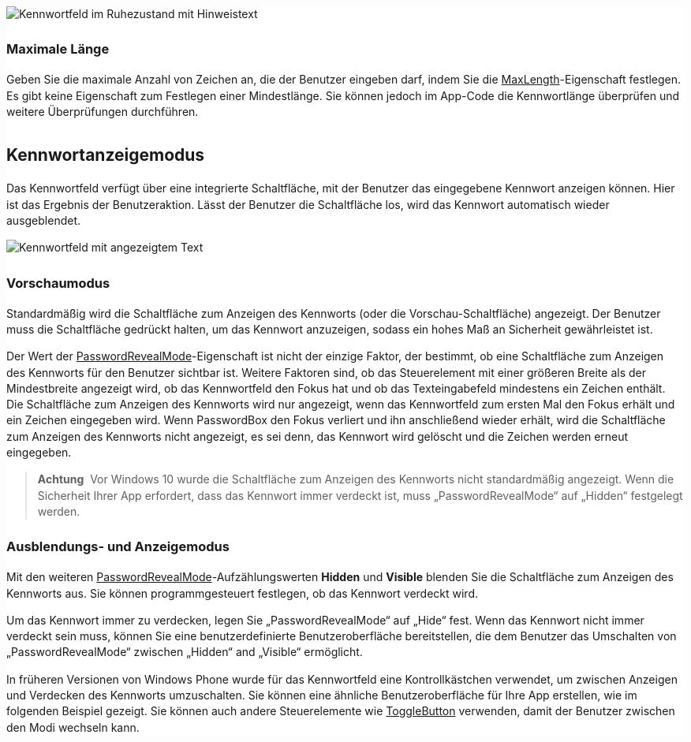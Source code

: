 ![Kennwortfeld im Ruhezustand mit Hinweistext](images/passwordbox-rest-hinttext.png)

### <a name="maximum-length"></a>Maximale Länge

Geben Sie die maximale Anzahl von Zeichen an, die der Benutzer eingeben darf, indem Sie die [MaxLength](https://docs.microsoft.com/uwp/api/windows.ui.xaml.controls.passwordbox.maxlength)-Eigenschaft festlegen. Es gibt keine Eigenschaft zum Festlegen einer Mindestlänge. Sie können jedoch im App-Code die Kennwortlänge überprüfen und weitere Überprüfungen durchführen.

## <a name="password-reveal-mode"></a>Kennwortanzeigemodus

Das Kennwortfeld verfügt über eine integrierte Schaltfläche, mit der Benutzer das eingegebene Kennwort anzeigen können. Hier ist das Ergebnis der Benutzeraktion. Lässt der Benutzer die Schaltfläche los, wird das Kennwort automatisch wieder ausgeblendet.

![Kennwortfeld mit angezeigtem Text](images/passwordbox-text-reveal.png)

### <a name="peek-mode"></a>Vorschaumodus

Standardmäßig wird die Schaltfläche zum Anzeigen des Kennworts (oder die Vorschau-Schaltfläche) angezeigt. Der Benutzer muss die Schaltfläche gedrückt halten, um das Kennwort anzuzeigen, sodass ein hohes Maß an Sicherheit gewährleistet ist.

Der Wert der [PasswordRevealMode](https://docs.microsoft.com/uwp/api/windows.ui.xaml.controls.passwordbox.passwordrevealmode)-Eigenschaft ist nicht der einzige Faktor, der bestimmt, ob eine Schaltfläche zum Anzeigen des Kennworts für den Benutzer sichtbar ist. Weitere Faktoren sind, ob das Steuerelement mit einer größeren Breite als der Mindestbreite angezeigt wird, ob das Kennwortfeld den Fokus hat und ob das Texteingabefeld mindestens ein Zeichen enthält. Die Schaltfläche zum Anzeigen des Kennworts wird nur angezeigt, wenn das Kennwortfeld zum ersten Mal den Fokus erhält und ein Zeichen eingegeben wird. Wenn PasswordBox den Fokus verliert und ihn anschließend wieder erhält, wird die Schaltfläche zum Anzeigen des Kennworts nicht angezeigt, es sei denn, das Kennwort wird gelöscht und die Zeichen werden erneut eingegeben.

> **Achtung**&nbsp;&nbsp;Vor Windows 10 wurde die Schaltfläche zum Anzeigen des Kennworts nicht standardmäßig angezeigt. Wenn die Sicherheit Ihrer App erfordert, dass das Kennwort immer verdeckt ist, muss „PasswordRevealMode“ auf „Hidden“ festgelegt werden.

### <a name="hidden-and-visible-modes"></a>Ausblendungs- und Anzeigemodus

Mit den weiteren [PasswordRevealMode](https://docs.microsoft.com/uwp/api/Windows.UI.Xaml.Controls.PasswordRevealMode)-Aufzählungswerten **Hidden** und **Visible** blenden Sie die Schaltfläche zum Anzeigen des Kennworts aus. Sie können programmgesteuert festlegen, ob das Kennwort verdeckt wird.

Um das Kennwort immer zu verdecken, legen Sie „PasswordRevealMode“ auf „Hide“ fest. Wenn das Kennwort nicht immer verdeckt sein muss, können Sie eine benutzerdefinierte Benutzeroberfläche bereitstellen, die dem Benutzer das Umschalten von „PasswordRevealMode“ zwischen „Hidden“ and „Visible“ ermöglicht.

In früheren Versionen von Windows Phone wurde für das Kennwortfeld eine Kontrollkästchen verwendet, um zwischen Anzeigen und Verdecken des Kennworts umzuschalten. Sie können eine ähnliche Benutzeroberfläche für Ihre App erstellen, wie im folgenden Beispiel gezeigt. Sie können auch andere Steuerelemente wie [ToggleButton](https://docs.microsoft.com/uwp/api/Windows.UI.Xaml.Controls.Primitives.ToggleButton) verwenden, damit der Benutzer zwischen den Modi wechseln kann.
